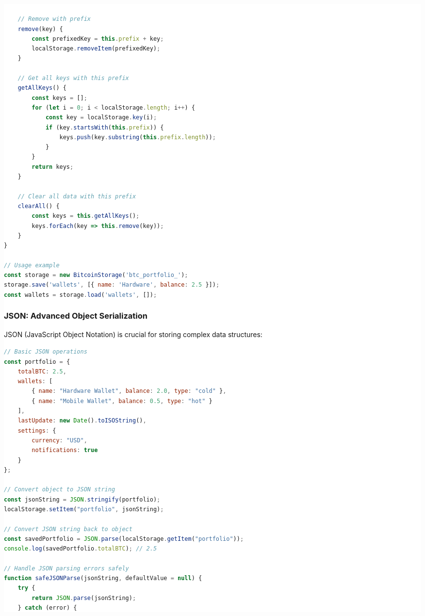 ```javascript
    
    // Remove with prefix
    remove(key) {
        const prefixedKey = this.prefix + key;
        localStorage.removeItem(prefixedKey);
    }
    
    // Get all keys with this prefix
    getAllKeys() {
        const keys = [];
        for (let i = 0; i < localStorage.length; i++) {
            const key = localStorage.key(i);
            if (key.startsWith(this.prefix)) {
                keys.push(key.substring(this.prefix.length));
            }
        }
        return keys;
    }
    
    // Clear all data with this prefix
    clearAll() {
        const keys = this.getAllKeys();
        keys.forEach(key => this.remove(key));
    }
}

// Usage example
const storage = new BitcoinStorage('btc_portfolio_');
storage.save('wallets', [{ name: 'Hardware', balance: 2.5 }]);
const wallets = storage.load('wallets', []);
```

### JSON: Advanced Object Serialization
JSON (JavaScript Object Notation) is crucial for storing complex data structures:

```javascript
// Basic JSON operations
const portfolio = {
    totalBTC: 2.5,
    wallets: [
        { name: "Hardware Wallet", balance: 2.0, type: "cold" },
        { name: "Mobile Wallet", balance: 0.5, type: "hot" }
    ],
    lastUpdate: new Date().toISOString(),
    settings: {
        currency: "USD",
        notifications: true
    }
};

// Convert object to JSON string
const jsonString = JSON.stringify(portfolio);
localStorage.setItem("portfolio", jsonString);

// Convert JSON string back to object
const savedPortfolio = JSON.parse(localStorage.getItem("portfolio"));
console.log(savedPortfolio.totalBTC); // 2.5

// Handle JSON parsing errors safely
function safeJSONParse(jsonString, defaultValue = null) {
    try {
        return JSON.parse(jsonString);
    } catch (error) {
```